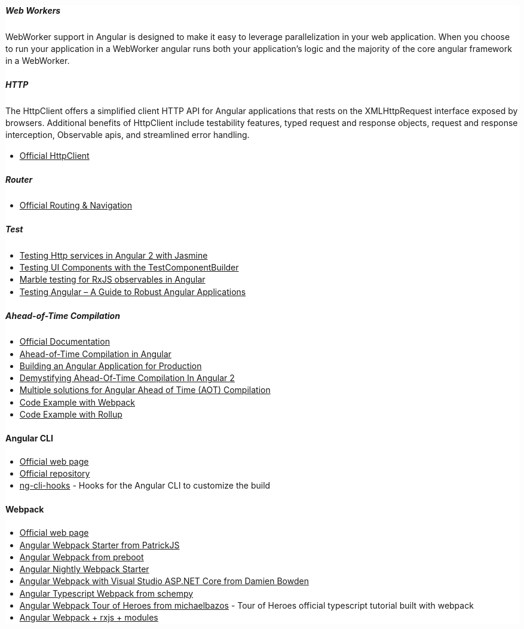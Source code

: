 ##### Web Workers

WebWorker support in Angular is designed to make it easy to leverage parallelization in your web application. When you choose to run your application in a WebWorker angular runs both your application’s logic and the majority of the core angular framework in a WebWorker.

##### HTTP

The HttpClient offers a simplified client HTTP API for Angular applications that rests on the XMLHttpRequest interface exposed by browsers. Additional benefits of HttpClient include testability features, typed request and response objects, request and response interception, Observable apis, and streamlined error handling.

-   [Official HttpClient](https://angular.io/guide/http)

##### Router

-   [Official Routing & Navigation](https://angular.io/guide/router)

##### Test

-   [Testing Http services in Angular 2 with Jasmine](https://chariotsolutions.com/blog/post/testing-http-services-angular-2-jasmine/)
-   [Testing UI Components with the TestComponentBuilder](https://chariotsolutions.com/blog/post/testing-angular-2-components-unit-tests-testcomponentbuilder/)
-   [Marble testing for RxJS observables in Angular](https://www.mokkapps.de/blog/how-i-write-marble-tests-for-rxjs-observables-in-angular/)
-   [Testing Angular – A Guide to Robust Angular Applications](https://testing-angular.com)

##### Ahead-of-Time Compilation

-   [Official Documentation](https://angular.io/guide/aot-compiler)
-   [Ahead-of-Time Compilation in Angular](https://blog.mgechev.com/2016/08/14/ahead-of-time-compilation-angular-offline-precompilation/)
-   [Building an Angular Application for Production](https://blog.mgechev.com/2016/06/26/tree-shaking-angular2-production-build-rollup-javascript/)
-   [Demystifying Ahead-Of-Time Compilation In Angular 2](https://slides.com/wassimchegham/demystifying-ahead-of-time-compilation-in-angular-2-aot-jit)
-   [Multiple solutions for Angular Ahead of Time (AOT) Compilation](https://blog.craftlab.hu/multiple-solutions-for-angular-ahead-of-time-aot-compilation-c474d9a0d508)
-   [Code Example with Webpack](https://github.com/blacksonic/angular2-aot-webpack)
-   [Code Example with Rollup](https://github.com/mgechev/angular2-ngc-rollup-build)

#### Angular CLI

-   [Official web page](https://cli.angular.io/)
-   [Official repository](https://github.com/angular/angular-cli)
-   [ng-cli-hooks](https://github.com/smartin85/ng-cli-hooks) - Hooks for the Angular CLI to customize the build

#### Webpack

-   [Official web page](https://webpack.js.org)
-   [Angular Webpack Starter from PatrickJS](https://github.com/gdi2290/angular-starter)
-   [Angular Webpack from preboot](https://github.com/preboot/angular-webpack)
-   [Angular Nightly Webpack Starter](https://github.com/qdouble/angular-webpack2-starter)
-   [Angular Webpack with Visual Studio ASP.NET Core from Damien Bowden](https://github.com/damienbod/AngularWebpackVisualStudio)
-   [Angular Typescript Webpack from schempy](https://github.com/schempy/angular2-typescript-webpack)
-   [Angular Webpack Tour of Heroes from michaelbazos](https://github.com/michaelbazos/angular-starter) - Tour of Heroes official typescript tutorial built with webpack
-   [Angular Webpack + rxjs + modules](https://github.com/jorgeas80/angular2-webpack-toh)
